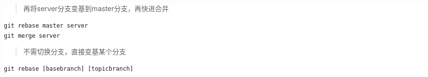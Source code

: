 > 再将server分支变基到master分支，再快进合并

```shell
git rebase master server
git merge server
```
	 
> 不需切换分支，直接变基某个分支

```shell
git rebase [basebranch] [topicbranch]
```
	 



  [a01f5501]: https://git-scm.com/book/zh/v2 "中文文档"